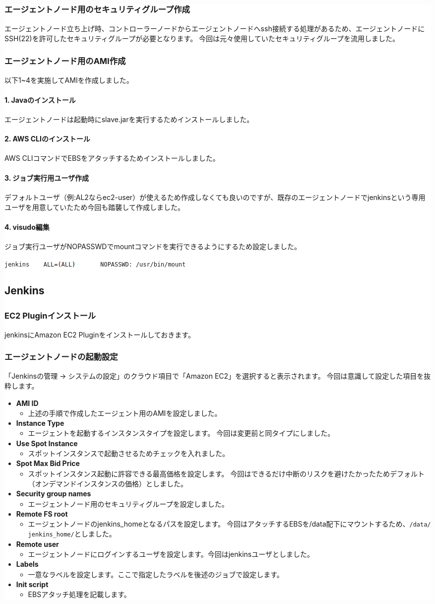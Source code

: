 ### エージェントノード用のセキュリティグループ作成

エージェントノード立ち上げ時、コントローラーノードからエージェントノードへssh接続する処理があるため、エージェントノードにSSH(22)を許可したセキュリティグループが必要となります。
今回は元々使用していたセキュリティグループを流用しました。

### エージェントノード用のAMI作成

以下1\~4を実施してAMIを作成しました。

#### 1. Javaのインストール

エージェントノードは起動時にslave.jarを実行するためインストールしました。

#### 2. AWS CLIのインストール

AWS CLIコマンドでEBSをアタッチするためインストールしました。

#### 3. ジョブ実行用ユーザ作成

デフォルトユーザ（例:AL2ならec2-user）が使えるため作成しなくても良いのですが、既存のエージェントノードでjenkinsという専用ユーザを用意していたため今回も踏襲して作成しました。

#### 4. visudo編集

ジョブ実行ユーザがNOPASSWDでmountコマンドを実行できるようにするため設定しました。

```sh
jenkins    ALL=(ALL)       NOPASSWD: /usr/bin/mount
```

## Jenkins

### EC2 Pluginインストール

jenkinsにAmazon EC2 Pluginをインストールしておきます。

### エージェントノードの起動設定

「Jenkinsの管理 → システムの設定」のクラウド項目で「Amazon EC2」を選択すると表示されます。
今回は意識して設定した項目を抜粋します。

* **AMI ID**
  * 上述の手順で作成したエージェント用のAMIを設定しました。
* **Instance Type**
  * エージェントを起動するインスタンスタイプを設定します。
    今回は変更前と同タイプにしました。
* **Use Spot Instance**
  * スポットインスタンスで起動させるためチェックを入れました。
* **Spot Max Bid Price**
  * スポットインスタンス起動に許容できる最高価格を設定します。
    今回はできるだけ中断のリスクを避けたかったためデフォルト（オンデマンドインスタンスの価格）としました。
* **Security group names**
  * エージェントノード用のセキュリティグループを設定しました。
* **Remote FS root**
  * エージェントノードのjenkins_homeとなるパスを設定します。
    今回はアタッチするEBSを/data配下にマウントするため、`/data/jenkins_home/`としました。
* **Remote user**
  * エージェントノードにログインするユーザを設定します。今回はjenkinsユーザとしました。
* **Labels**
  * 一意なラベルを設定します。ここで指定したラベルを後述のジョブで設定します。
* **Init script**
  * EBSアタッチ処理を記載します。
